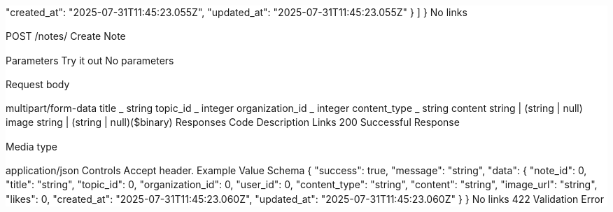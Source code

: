 "created_at": "2025-07-31T11:45:23.055Z",
"updated_at": "2025-07-31T11:45:23.055Z"
}
]
}
No links

POST
/notes/
Create Note

Parameters
Try it out
No parameters

Request body

multipart/form-data
title _
string
topic_id _
integer
organization_id _
integer
content_type _
string
content
string | (string | null)
image
string | (string | null)($binary)
Responses
Code Description Links
200
Successful Response

Media type

application/json
Controls Accept header.
Example Value
Schema
{
"success": true,
"message": "string",
"data": {
"note_id": 0,
"title": "string",
"topic_id": 0,
"organization_id": 0,
"user_id": 0,
"content_type": "string",
"content": "string",
"image_url": "string",
"likes": 0,
"created_at": "2025-07-31T11:45:23.060Z",
"updated_at": "2025-07-31T11:45:23.060Z"
}
}
No links
422
Validation Error
